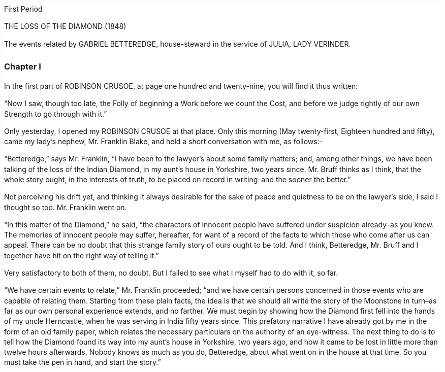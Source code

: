 First Period

THE LOSS OF THE DIAMOND (1848)

The events related by GABRIEL BETTEREDGE, house-steward in the service
of JULIA, LADY VERINDER.

### Chapter I

In the first part of ROBINSON CRUSOE, at page one hundred and
twenty-nine, you will find it thus written:

“Now I saw, though too late, the Folly of beginning a Work before we
count the Cost, and before we judge rightly of our own Strength to go
through with it.”

Only yesterday, I opened my ROBINSON CRUSOE at that place. Only this
morning (May twenty-first, Eighteen hundred and fifty), came my lady’s
nephew, Mr. Franklin Blake, and held a short conversation with me, as
follows:–

“Betteredge,” says Mr. Franklin, “I have been to the lawyer’s about some
family matters; and, among other things, we have been talking of the
loss of the Indian Diamond, in my aunt’s house in Yorkshire, two years
since. Mr. Bruff thinks as I think, that the whole story ought, in the
interests of truth, to be placed on record in writing–and the sooner the
better.”

Not perceiving his drift yet, and thinking it always desirable for the
sake of peace and quietness to be on the lawyer’s side, I said I thought
so too. Mr. Franklin went on.

“In this matter of the Diamond,” he said, “the characters of innocent
people have suffered under suspicion already–as you know. The memories
of innocent people may suffer, hereafter, for want of a record of the
facts to which those who come after us can appeal. There can be no doubt
that this strange family story of ours ought to be told. And I think,
Betteredge, Mr. Bruff and I together have hit on the right way of
telling it.”

Very satisfactory to both of them, no doubt. But I failed to see what I
myself had to do with it, so far.

“We have certain events to relate,” Mr. Franklin proceeded; “and we have
certain persons concerned in those events who are capable of relating
them. Starting from these plain facts, the idea is that we should all
write the story of the Moonstone in turn–as far as our own personal
experience extends, and no farther. We must begin by showing how the
Diamond first fell into the hands of my uncle Herncastle, when he was
serving in India fifty years since. This prefatory narrative I have
already got by me in the form of an old family paper, which relates the
necessary particulars on the authority of an eye-witness. The next thing
to do is to tell how the Diamond found its way into my aunt’s house in
Yorkshire, two years ago, and how it came to be lost in little more than
twelve hours afterwards. Nobody knows as much as you do, Betteredge,
about what went on in the house at that time. So you must take the pen
in hand, and start the story.”
